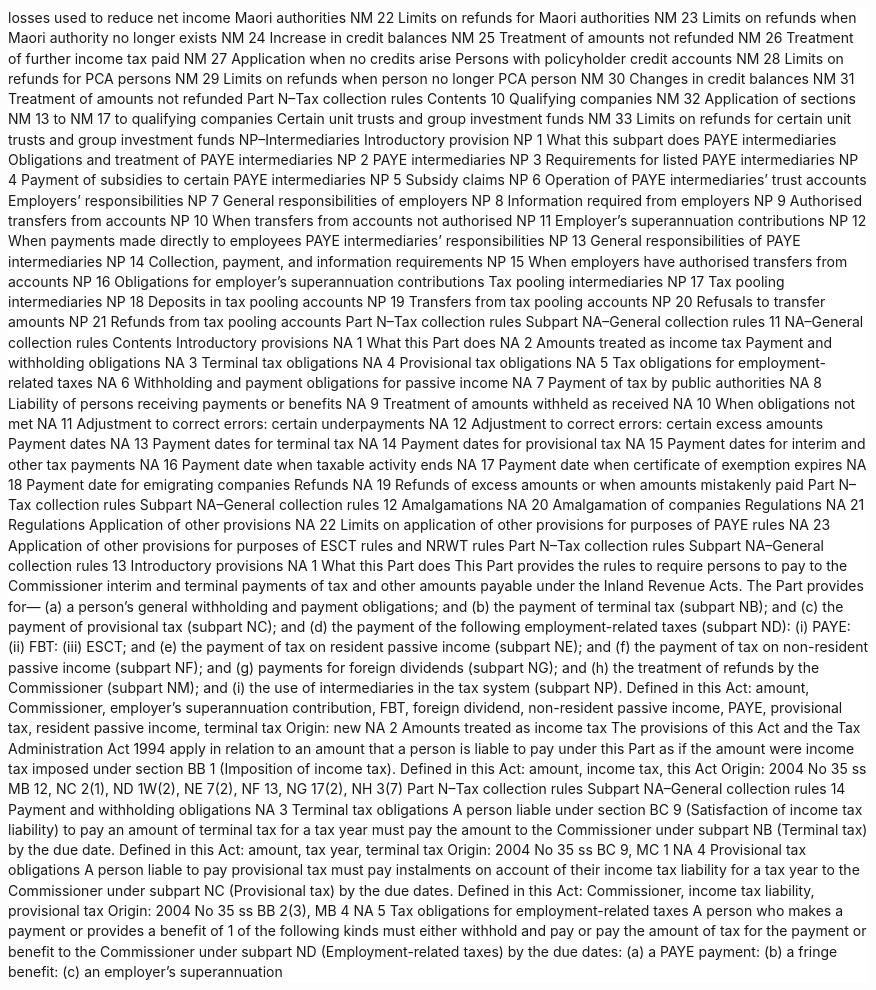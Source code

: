 losses used to reduce net income Maori authorities NM 22 Limits on refunds for Maori authorities NM 23 Limits on refunds when Maori authority no longer exists NM 24 Increase in credit balances NM 25 Treatment of amounts not refunded NM 26 Treatment of further income tax paid NM 27 Application when no credits arise Persons with policyholder credit accounts NM 28 Limits on refunds for PCA persons NM 29 Limits on refunds when person no longer PCA person NM 30 Changes in credit balances NM 31 Treatment of amounts not refunded Part N–Tax collection rules Contents 10 Qualifying companies NM 32 Application of sections NM 13 to NM 17 to qualifying companies Certain unit trusts and group investment funds NM 33 Limits on refunds for certain unit trusts and group investment funds NP–Intermediaries Introductory provision NP 1 What this subpart does PAYE intermediaries Obligations and treatment of PAYE intermediaries NP 2 PAYE intermediaries NP 3 Requirements for listed PAYE intermediaries NP 4 Payment of subsidies to certain PAYE intermediaries NP 5 Subsidy claims NP 6 Operation of PAYE intermediaries’ trust accounts Employers’ responsibilities NP 7 General responsibilities of employers NP 8 Information required from employers NP 9 Authorised transfers from accounts NP 10 When transfers from accounts not authorised NP 11 Employer’s superannuation contributions NP 12 When payments made directly to employees PAYE intermediaries’ responsibilities NP 13 General responsibilities of PAYE intermediaries NP 14 Collection, payment, and information requirements NP 15 When employers have authorised transfers from accounts NP 16 Obligations for employer’s superannuation contributions Tax pooling intermediaries NP 17 Tax pooling intermediaries NP 18 Deposits in tax pooling accounts NP 19 Transfers from tax pooling accounts NP 20 Refusals to transfer amounts NP 21 Refunds from tax pooling accounts Part N–Tax collection rules Subpart NA–General collection rules 11 NA–General collection rules Contents Introductory provisions NA 1 What this Part does NA 2 Amounts treated as income tax Payment and withholding obligations NA 3 Terminal tax obligations NA 4 Provisional tax obligations NA 5 Tax obligations for employment-related taxes NA 6 Withholding and payment obligations for passive income NA 7 Payment of tax by public authorities NA 8 Liability of persons receiving payments or benefits NA 9 Treatment of amounts withheld as received NA 10 When obligations not met NA 11 Adjustment to correct errors: certain underpayments NA 12 Adjustment to correct errors: certain excess amounts Payment dates NA 13 Payment dates for terminal tax NA 14 Payment dates for provisional tax NA 15 Payment dates for interim and other tax payments NA 16 Payment date when taxable activity ends NA 17 Payment date when certificate of exemption expires NA 18 Payment date for emigrating companies Refunds NA 19 Refunds of excess amounts or when amounts mistakenly paid Part N–Tax collection rules Subpart NA–General collection rules 12 Amalgamations NA 20 Amalgamation of companies Regulations NA 21 Regulations Application of other provisions NA 22 Limits on application of other provisions for purposes of PAYE rules NA 23 Application of other provisions for purposes of ESCT rules and NRWT rules Part N–Tax collection rules Subpart NA–General collection rules 13 Introductory provisions NA 1 What this Part does This Part provides the rules to require persons to pay to the Commissioner interim and terminal payments of tax and other amounts payable under the Inland Revenue Acts. The Part provides for— (a) a person’s general withholding and payment obligations; and (b) the payment of terminal tax (subpart NB); and (c) the payment of provisional tax (subpart NC); and (d) the payment of the following employment-related taxes (subpart ND): (i) PAYE: (ii) FBT: (iii) ESCT; and (e) the payment of tax on resident passive income (subpart NE); and (f) the payment of tax on non-resident passive income (subpart NF); and (g) payments for foreign dividends (subpart NG); and (h) the treatment of refunds by the Commissioner (subpart NM); and (i) the use of intermediaries in the tax system (subpart NP). Defined in this Act: amount, Commissioner, employer’s superannuation contribution, FBT, foreign dividend, non-resident passive income, PAYE, provisional tax, resident passive income, terminal tax Origin: new NA 2 Amounts treated as income tax The provisions of this Act and the Tax Administration Act 1994 apply in relation to an amount that a person is liable to pay under this Part as if the amount were income tax imposed under section BB 1 (Imposition of income tax). Defined in this Act: amount, income tax, this Act Origin: 2004 No 35 ss MB 12, NC 2(1), ND 1W(2), NE 7(2), NF 13, NG 17(2), NH 3(7) Part N–Tax collection rules Subpart NA–General collection rules 14 Payment and withholding obligations NA 3 Terminal tax obligations A person liable under section BC 9 (Satisfaction of income tax liability) to pay an amount of terminal tax for a tax year must pay the amount to the Commissioner under subpart NB (Terminal tax) by the due date. Defined in this Act: amount, tax year, terminal tax Origin: 2004 No 35 ss BC 9, MC 1 NA 4 Provisional tax obligations A person liable to pay provisional tax must pay instalments on account of their income tax liability for a tax year to the Commissioner under subpart NC (Provisional tax) by the due dates. Defined in this Act: Commissioner, income tax liability, provisional tax Origin: 2004 No 35 ss BB 2(3), MB 4 NA 5 Tax obligations for employment-related taxes A person who makes a payment or provides a benefit of 1 of the following kinds must either withhold and pay or pay the amount of tax for the payment or benefit to the Commissioner under subpart ND (Employment-related taxes) by the due dates: (a) a PAYE payment: (b) a fringe benefit: (c) an employer’s superannuation